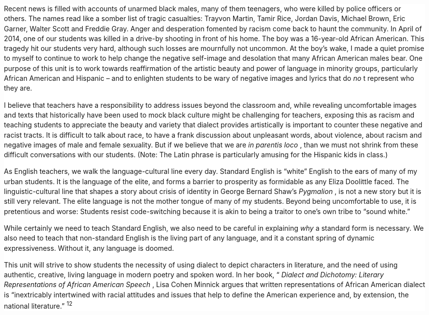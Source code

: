  Recent news is filled with accounts of unarmed black males, many of them teenagers, who were killed by police officers or others. The names read like a somber list of tragic casualties: Trayvon Martin, Tamir Rice, Jordan Davis, Michael Brown, Eric Garner, Walter Scott and Freddie Gray. Anger and desperation fomented by racism come back to haunt the community. In April of 2014, one of our students was killed in a drive-by shooting in front of his home. The boy was a 16-year-old African American. This tragedy hit our students very hard, although such losses are mournfully not uncommon. At the boy’s wake, I made a quiet promise to myself to continue to work to help change the negative self-image and desolation that many African American males bear. One purpose of this unit is to work towards reaffirmation of the artistic beauty and power of language in minority groups, particularly African American and Hispanic – and to enlighten students to be wary of negative images and lyrics that do
  <em>
   no
  </em>
  t represent who they are.
 </p>
 <p>
  I believe that teachers have a responsibility to address issues beyond the classroom and, while revealing uncomfortable images and texts that historically have been used to mock black culture might be challenging for teachers, exposing this as racism and teaching students to appreciate the beauty and variety that dialect provides artistically is important to counter these negative and racist tracts. It is difficult to talk about race, to have a frank discussion about unpleasant words, about violence, about racism and negative images of male and female sexuality. But if we believe that we are
  <em>
   in parentis loco
  </em>
  , than we must not shrink from these difficult conversations with our students. (Note: The Latin phrase is particularly amusing for the Hispanic kids in class.)
 </p>
 <p>
  As English teachers, we walk the language-cultural line every day. Standard English is “white” English to the ears of many of my urban students. It is the language of the elite, and forms a barrier to prosperity as formidable as any Eliza Doolittle faced. The linguistic-cultural line that shapes a story about crisis of identity in George Bernard Shaw’s
  <em>
   Pygmalion
  </em>
  , is not a new story but it is still very relevant. The elite language is not the mother tongue of many of my students. Beyond being uncomfortable to use, it is pretentious and worse: Students resist code-switching because it is akin to being a traitor to one’s own tribe to “sound white.”
 </p>
 <p>
  While certainly we need to teach Standard English, we also need to be careful in explaining
  <em>
   why
  </em>
  a standard form is necessary. We also need to teach that non-standard English is the living part of any language, and it a constant spring of dynamic expressiveness. Without it, any language is doomed.
 </p>
 <p>
  This unit will strive to show students the necessity of using dialect to depict characters in literature, and the need of using authentic, creative, living language in modern poetry and spoken word. In her book, “
  <em>
   Dialect and Dichotomy: Literary Representations of African American Speech
  </em>
  , Lisa Cohen Minnick argues that written representations of African American dialect is “inextricably intertwined with racial attitudes and issues that help to define the American experience and, by extension, the national literature.”
  <sup>
   12
  </sup>